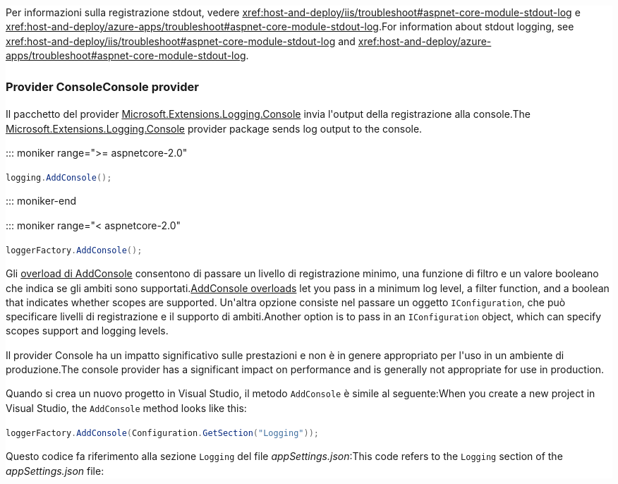 <span data-ttu-id="320c0-406">Per informazioni sulla registrazione stdout, vedere <xref:host-and-deploy/iis/troubleshoot#aspnet-core-module-stdout-log> e <xref:host-and-deploy/azure-apps/troubleshoot#aspnet-core-module-stdout-log>.</span><span class="sxs-lookup"><span data-stu-id="320c0-406">For information about stdout logging, see <xref:host-and-deploy/iis/troubleshoot#aspnet-core-module-stdout-log> and <xref:host-and-deploy/azure-apps/troubleshoot#aspnet-core-module-stdout-log>.</span></span>

### <a name="console-provider"></a><span data-ttu-id="320c0-407">Provider Console</span><span class="sxs-lookup"><span data-stu-id="320c0-407">Console provider</span></span>

<span data-ttu-id="320c0-408">Il pacchetto del provider [Microsoft.Extensions.Logging.Console](https://www.nuget.org/packages/Microsoft.Extensions.Logging.Console) invia l'output della registrazione alla console.</span><span class="sxs-lookup"><span data-stu-id="320c0-408">The [Microsoft.Extensions.Logging.Console](https://www.nuget.org/packages/Microsoft.Extensions.Logging.Console) provider package sends log output to the console.</span></span> 

::: moniker range=">= aspnetcore-2.0"

```csharp
logging.AddConsole();
```

::: moniker-end

::: moniker range="< aspnetcore-2.0"

```csharp
loggerFactory.AddConsole();
```

<span data-ttu-id="320c0-409">Gli [overload di AddConsole](xref:Microsoft.Extensions.Logging.ConsoleLoggerExtensions) consentono di passare un livello di registrazione minimo, una funzione di filtro e un valore booleano che indica se gli ambiti sono supportati.</span><span class="sxs-lookup"><span data-stu-id="320c0-409">[AddConsole overloads](xref:Microsoft.Extensions.Logging.ConsoleLoggerExtensions) let you pass in a minimum log level, a filter function, and a boolean that indicates whether scopes are supported.</span></span> <span data-ttu-id="320c0-410">Un'altra opzione consiste nel passare un oggetto `IConfiguration`, che può specificare livelli di registrazione e il supporto di ambiti.</span><span class="sxs-lookup"><span data-stu-id="320c0-410">Another option is to pass in an `IConfiguration` object, which can specify scopes support and logging levels.</span></span>

<span data-ttu-id="320c0-411">Il provider Console ha un impatto significativo sulle prestazioni e non è in genere appropriato per l'uso in un ambiente di produzione.</span><span class="sxs-lookup"><span data-stu-id="320c0-411">The console provider has a significant impact on performance and is generally not appropriate for use in production.</span></span>

<span data-ttu-id="320c0-412">Quando si crea un nuovo progetto in Visual Studio, il metodo `AddConsole` è simile al seguente:</span><span class="sxs-lookup"><span data-stu-id="320c0-412">When you create a new project in Visual Studio, the `AddConsole` method looks like this:</span></span>

```csharp
loggerFactory.AddConsole(Configuration.GetSection("Logging"));
```

<span data-ttu-id="320c0-413">Questo codice fa riferimento alla sezione `Logging` del file *appSettings.json*:</span><span class="sxs-lookup"><span data-stu-id="320c0-413">This code refers to the `Logging` section of the *appSettings.json* file:</span></span>
